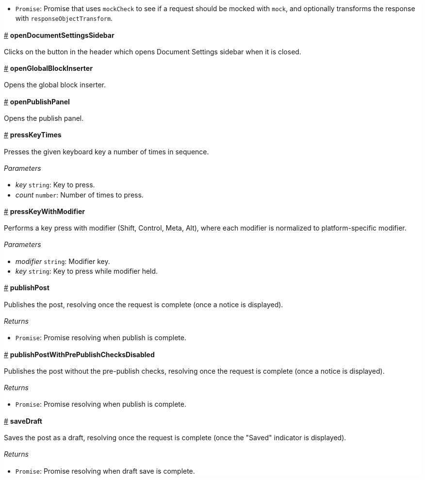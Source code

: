 -   `Promise`: Promise that uses `mockCheck` to see if a request should be mocked with `mock`, and optionally transforms the response with `responseObjectTransform`.

<a name="openDocumentSettingsSidebar" href="#openDocumentSettingsSidebar">#</a> **openDocumentSettingsSidebar**

Clicks on the button in the header which opens Document Settings sidebar when it is closed.

<a name="openGlobalBlockInserter" href="#openGlobalBlockInserter">#</a> **openGlobalBlockInserter**

Opens the global block inserter.

<a name="openPublishPanel" href="#openPublishPanel">#</a> **openPublishPanel**

Opens the publish panel.

<a name="pressKeyTimes" href="#pressKeyTimes">#</a> **pressKeyTimes**

Presses the given keyboard key a number of times in sequence.

_Parameters_

-   _key_ `string`: Key to press.
-   _count_ `number`: Number of times to press.

<a name="pressKeyWithModifier" href="#pressKeyWithModifier">#</a> **pressKeyWithModifier**

Performs a key press with modifier (Shift, Control, Meta, Alt), where each modifier
is normalized to platform-specific modifier.

_Parameters_

-   _modifier_ `string`: Modifier key.
-   _key_ `string`: Key to press while modifier held.

<a name="publishPost" href="#publishPost">#</a> **publishPost**

Publishes the post, resolving once the request is complete (once a notice
is displayed).

_Returns_

-   `Promise`: Promise resolving when publish is complete.

<a name="publishPostWithPrePublishChecksDisabled" href="#publishPostWithPrePublishChecksDisabled">#</a> **publishPostWithPrePublishChecksDisabled**

Publishes the post without the pre-publish checks,
resolving once the request is complete (once a notice is displayed).

_Returns_

-   `Promise`: Promise resolving when publish is complete.

<a name="saveDraft" href="#saveDraft">#</a> **saveDraft**

Saves the post as a draft, resolving once the request is complete (once the
"Saved" indicator is displayed).

_Returns_

-   `Promise`: Promise resolving when draft save is complete.
